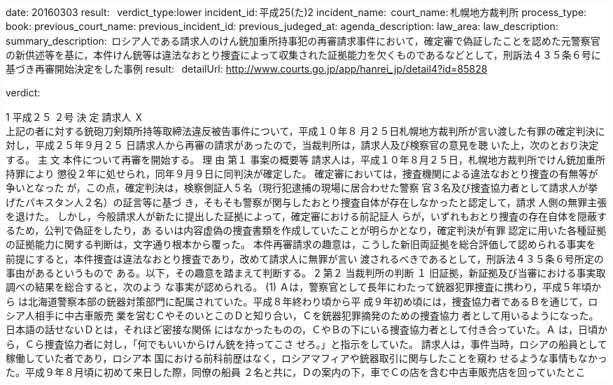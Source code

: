 
date: 20160303
result:  
verdict_type:lower
incident_id: 平成25(た)2
incident_name: 
court_name: 札幌地方裁判所
process_type:
book: 
previous_court_name:
previous_incident_id:
previous_judeged_at:
agenda_description: 
law_area: 
law_description: 
summary_description:  ロシア人である請求人のけん銃加重所持事犯の再審請求事件において，確定審で偽証したことを認めた元警察官の新供述等を基に，本件けん銃等は違法なおとり捜査によって収集された証拠能力を欠くものであるなどとして，刑訴法４３５条６号に基づき再審開始決定をした事例
result:  
detailUrl: http://www.courts.go.jp/app/hanrei_jp/detail4?id=85828

verdict:

 1 
平成２５ ２号 
決 定 
請求人     Ｘ           
 上記の者に対する銃砲刀剣類所持等取締法違反被告事件について，平成１０年８
月２５日札幌地方裁判所が言い渡した有罪の確定判決に対し，平成２５年９月２５
日請求人から再審の請求があったので，当裁判所は，請求人及び検察官の意見を聴
いた上，次のとおり決定する。 
主 文 
本件について再審を開始する。 
理 由 
第１ 事案の概要等 
  請求人は，平成１０年８月２５日，札幌地方裁判所でけん銃加重所持罪により
懲役２年に処せられ，同年９月９日に同判決が確定した。 
  確定審においては，捜査機関による違法なおとり捜査の有無等が争いとなった
が，この点，確定判決は，検察側証人５名（現行犯逮捕の現場に居合わせた警察
官３名及び捜査協力者として請求人が挙げたパキスタン人２名）の証言等に基づ
き，そもそも警察が関与したおとり捜査自体が存在しなかったと認定して，請求
人側の無罪主張を退けた。 
  しかし，今般請求人が新たに提出した証拠によって，確定審における前記証人
らが，いずれもおとり捜査の存在自体を隠蔽するため，公判で偽証をしたり，あ
るいは内容虚偽の捜査書類を作成していたことが明らかとなり，確定判決が有罪
認定に用いた各種証拠の証拠能力に関する判断は，文字通り根本から覆った。 
  本件再審請求の趣意は，こうした新旧両証拠を総合評価して認められる事実を
前提にすると，本件捜査は違法なおとり捜査であり，改めて請求人に無罪が言い
渡されるべきであるとして，刑訴法４３５条６号所定の事由があるというもので
ある。以下，その趣意を踏まえて判断する。 
 2 
第２ 当裁判所の判断 
 １ 旧証拠，新証拠及び当審における事実取調べの結果を総合すると，次のよう
な事実が認められる。 
(1) Ａは，警察官として長年にわたって銃器犯罪捜査に携わり，平成５年頃から
は北海道警察本部の銃器対策部門に配属されていた。平成８年終わり頃から平
成９年初め頃には，捜査協力者であるＢを通じて，ロシア人相手に中古車販売
業を営むＣやそのいとこのＤと知り合い，Ｃを銃器犯罪摘発のための捜査協力
者として用いるようになった。日本語の話せないＤとは，それほど密接な関係
にはなかったものの，ＣやＢの下にいる捜査協力者として付き合っていた。Ａ
は，日頃から，Ｃら捜査協力者に対し，「何でもいいからけん銃を持ってこさ
せろ。」と指示をしていた。 
  請求人は，事件当時，ロシアの船員として稼働していた者であり，ロシア本
国における前科前歴はなく，ロシアマフィアや銃器取引に関与したことを窺わ
せるような事情もなかった。平成９年８月頃に初めて来日した際，同僚の船員
２名と共に，Ｄの案内の下，車でＣの店を含む中古車販売店を回っていたとこ